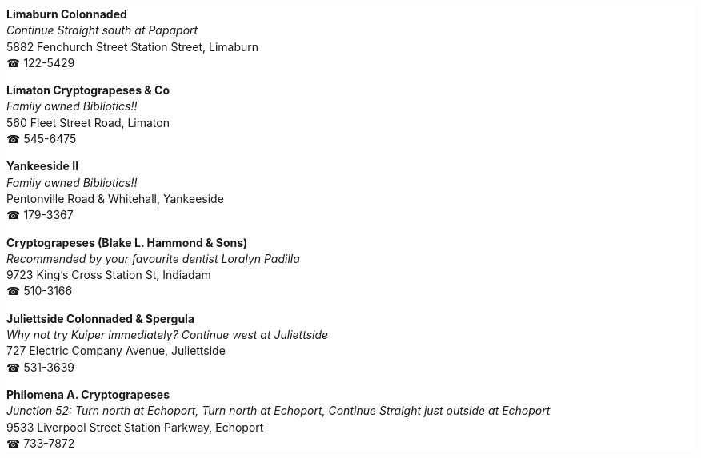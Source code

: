 **Limaburn Colonnaded**  
_Continue Straight south at Papaport_  
5882 Fenchurch Street Station Street, Limaburn  
☎ 122-5429

**Limaton Cryptograpeses & Co**  
_Family owned Bibliotics!!_  
560 Fleet Street Road, Limaton  
☎ 545-6475

**Yankeeside II**  
_Family owned Bibliotics!!_  
Pentonville Road & Whitehall, Yankeeside  
☎ 179-3367

**Cryptograpeses (Blake L. Hammond & Sons)**  
_Recommended by your favourite dentist Loralyn Padilla_  
9723 King’s Cross Station St, Indiadam  
☎ 510-3166

**Juliettside Colonnaded & Spergula**  
_Why not try Kuiper immediately? 
Continue west at Juliettside_  
727 Electric Company Avenue, Juliettside  
☎ 531-3639

**Philomena A. Cryptograpeses**  
_Junction 52: Turn north at Echoport, Turn north at Echoport, Continue Straight just outside at Echoport_  
9533 Liverpool Street Station Parkway, Echoport  
☎ 733-7872

